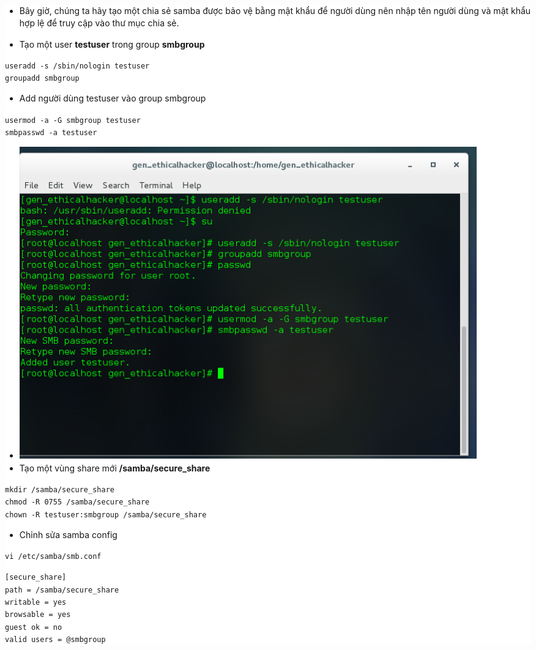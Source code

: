 - Bây giờ, chúng ta hãy tạo một chia sẻ samba được bảo vệ bằng mật khẩu để người dùng nên nhập tên người dùng và mật khẩu hợp lệ để truy cập vào thư mục chia sẻ.

- Tạo một user **testuser** trong group **smbgroup**
```
useradd -s /sbin/nologin testuser
groupadd smbgroup
```
- Add người dùng testuser vào group smbgroup
```
usermod -a -G smbgroup testuser
smbpasswd -a testuser
```
- ![img](../images/1.19.png)
- Tạo một vùng share mới **/samba/secure_share**
```
mkdir /samba/secure_share
chmod -R 0755 /samba/secure_share
chown -R testuser:smbgroup /samba/secure_share
```
- Chỉnh sửa samba config
```
vi /etc/samba/smb.conf
```
```
[secure_share]
path = /samba/secure_share
writable = yes
browsable = yes
guest ok = no
valid users = @smbgroup
```